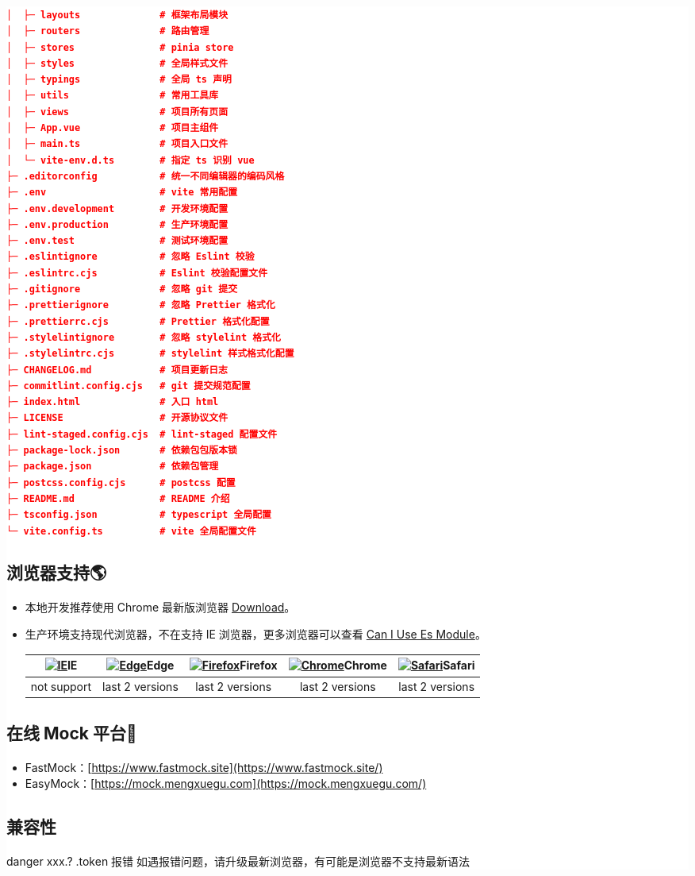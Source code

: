 ```json
│  ├─ layouts              # 框架布局模块
│  ├─ routers              # 路由管理
│  ├─ stores               # pinia store
│  ├─ styles               # 全局样式文件
│  ├─ typings              # 全局 ts 声明
│  ├─ utils                # 常用工具库
│  ├─ views                # 项目所有页面
│  ├─ App.vue              # 项目主组件
│  ├─ main.ts              # 项目入口文件
│  └─ vite-env.d.ts        # 指定 ts 识别 vue
├─ .editorconfig           # 统一不同编辑器的编码风格
├─ .env                    # vite 常用配置
├─ .env.development        # 开发环境配置
├─ .env.production         # 生产环境配置
├─ .env.test               # 测试环境配置
├─ .eslintignore           # 忽略 Eslint 校验
├─ .eslintrc.cjs           # Eslint 校验配置文件
├─ .gitignore              # 忽略 git 提交
├─ .prettierignore         # 忽略 Prettier 格式化
├─ .prettierrc.cjs         # Prettier 格式化配置
├─ .stylelintignore        # 忽略 stylelint 格式化
├─ .stylelintrc.cjs        # stylelint 样式格式化配置
├─ CHANGELOG.md            # 项目更新日志
├─ commitlint.config.cjs   # git 提交规范配置
├─ index.html              # 入口 html
├─ LICENSE                 # 开源协议文件
├─ lint-staged.config.cjs  # lint-staged 配置文件
├─ package-lock.json       # 依赖包包版本锁
├─ package.json            # 依赖包管理
├─ postcss.config.cjs      # postcss 配置
├─ README.md               # README 介绍
├─ tsconfig.json           # typescript 全局配置
└─ vite.config.ts          # vite 全局配置文件
```

## 浏览器支持🌎

- 本地开发推荐使用 Chrome 最新版浏览器 [Download](https://www.google.com/intl/zh-CN/chrome/)。

- 生产环境支持现代浏览器，不在支持 IE 浏览器，更多浏览器可以查看 [Can I Use Es Module](https://caniuse.com/?search=ESModule)。

  | [<img src="https://raw.githubusercontent.com/alrra/browser-logos/master/src/archive/internet-explorer_9-11/internet-explorer_9-11_48x48.png" alt="IE" width="24px" height="24px"  />](http://godban.github.io/browsers-support-badges/)IE | [<img src="https://raw.githubusercontent.com/alrra/browser-logos/master/src/edge/edge_48x48.png" alt=" Edge" width="24px" height="24px" />](http://godban.github.io/browsers-support-badges/)Edge | [<img src="https://raw.githubusercontent.com/alrra/browser-logos/master/src/firefox/firefox_48x48.png" alt="Firefox" width="24px" height="24px" />](http://godban.github.io/browsers-support-badges/)Firefox | [<img src="https://raw.githubusercontent.com/alrra/browser-logos/master/src/chrome/chrome_48x48.png" alt="Chrome" width="24px" height="24px" />](http://godban.github.io/browsers-support-badges/)Chrome | [<img src="https://raw.githubusercontent.com/alrra/browser-logos/master/src/safari/safari_48x48.png" alt="Safari" width="24px" height="24px" />](http://godban.github.io/browsers-support-badges/)Safari |
  | :---------------------------------------------------------------------------------------------------------------------------------------------------------------------------------------------------------------------------------------: | :-----------------------------------------------------------------------------------------------------------------------------------------------------------------------------------------------: | :----------------------------------------------------------------------------------------------------------------------------------------------------------------------------------------------------------: | :------------------------------------------------------------------------------------------------------------------------------------------------------------------------------------------------------: | :------------------------------------------------------------------------------------------------------------------------------------------------------------------------------------------------------: |
  |                                                                                                                not support                                                                                                                |                                                                                          last 2 versions                                                                                          |                                                                                               last 2 versions                                                                                                |                                                                                             last 2 versions                                                                                              |                                                                                             last 2 versions                                                                                              |

## 在线 Mock 平台🧩

- FastMock：[https://www.fastmock.site](https://www.fastmock.site/)
- EasyMock：[https://mock.mengxuegu.com](https://mock.mengxuegu.com/)

## 兼容性

danger xxx.? .token 报错 如遇报错问题，请升级最新浏览器，有可能是浏览器不支持最新语法
